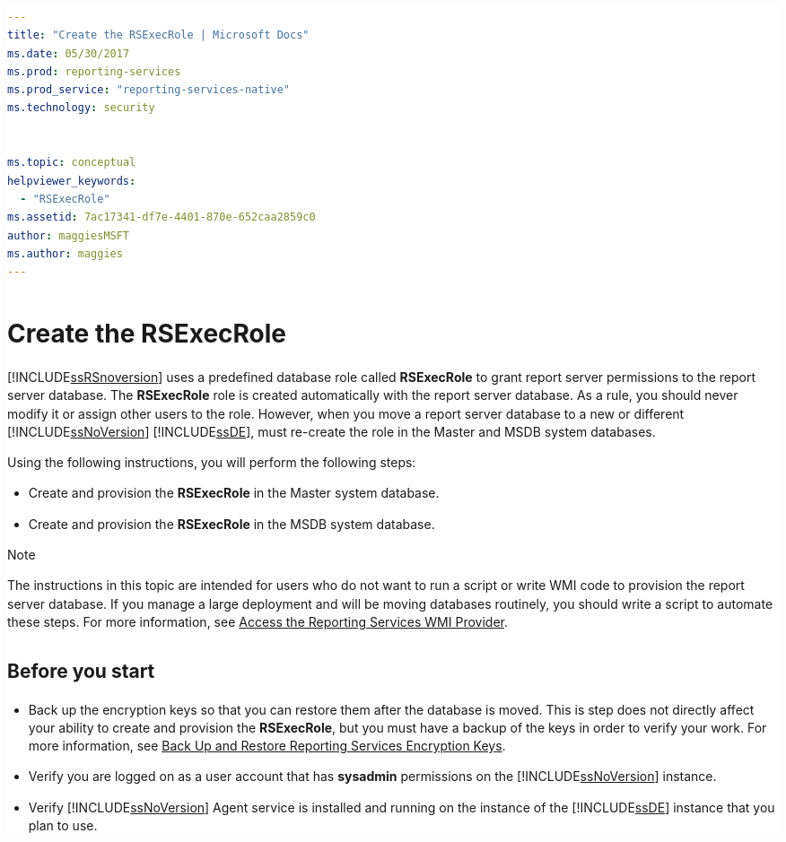```yaml
---
title: "Create the RSExecRole | Microsoft Docs"
ms.date: 05/30/2017
ms.prod: reporting-services
ms.prod_service: "reporting-services-native"
ms.technology: security


ms.topic: conceptual
helpviewer_keywords: 
  - "RSExecRole"
ms.assetid: 7ac17341-df7e-4401-870e-652caa2859c0
author: maggiesMSFT
ms.author: maggies
---
```


# Create the RSExecRole

  [!INCLUDE[ssRSnoversion](../../includes/ssrsnoversion-md.md)] uses a predefined database role called **RSExecRole** to grant report server permissions to the report server database. The **RSExecRole** role is created automatically with the report server database. As a rule, you should never modify it or assign other users to the role. However, when you move a report server database to a new or different [!INCLUDE[ssNoVersion](../../includes/ssnoversion-md.md)] [!INCLUDE[ssDE](../../includes/ssde-md.md)], must re-create the role in the Master and MSDB system databases.  
  
 Using the following instructions, you will perform the following steps:  
  
-   Create and provision the **RSExecRole** in the Master system database.  
  
-   Create and provision the **RSExecRole** in the MSDB system database.  
  
> [!NOTE]  
>  The instructions in this topic are intended for users who do not want to run a script or write WMI code to provision the report server database. If you manage a large deployment and will be moving databases routinely, you should write a script to automate these steps. For more information, see [Access the Reporting Services WMI Provider](../../reporting-services/tools/access-the-reporting-services-wmi-provider.md).  
  
## Before you start  
  
-   Back up the encryption keys so that you can restore them after the database is moved. This is step does not directly affect your ability to create and provision the **RSExecRole**, but you must have a backup of the keys in order to verify your work. For more information, see [Back Up and Restore Reporting Services Encryption Keys](../../reporting-services/install-windows/ssrs-encryption-keys-back-up-and-restore-encryption-keys.md).  
  
-   Verify you are logged on as a user account that has **sysadmin** permissions on the [!INCLUDE[ssNoVersion](../../includes/ssnoversion-md.md)] instance.  
  
-   Verify [!INCLUDE[ssNoVersion](../../includes/ssnoversion-md.md)] Agent service is installed and running on the instance of the [!INCLUDE[ssDE](../../includes/ssde-md.md)] instance that you plan to use.  
  